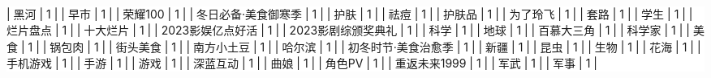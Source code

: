 | 黑河 | 1 |
| 早市 | 1 |
| 荣耀100 | 1 |
| 冬日必备·美食御寒季 | 1 |
| 护肤 | 1 |
| 祛痘 | 1 |
| 护肤品 | 1 |
| 为了玲飞 | 1 |
| 套路 | 1 |
| 学生 | 1 |
| 烂片盘点 | 1 |
| 十大烂片 | 1 |
| 2023影娱亿点好活 | 1 |
| 2023影剧综颁奖典礼 | 1 |
| 科学 | 1 |
| 地球 | 1 |
| 百慕大三角 | 1 |
| 科学家 | 1 |
| 美食 | 1 |
| 锅包肉 | 1 |
| 街头美食 | 1 |
| 南方小土豆 | 1 |
| 哈尔滨 | 1 |
| 初冬时节·美食治愈季 | 1 |
| 新疆 | 1 |
| 昆虫 | 1 |
| 生物 | 1 |
| 花海 | 1 |
| 手机游戏 | 1 |
| 手游 | 1 |
| 游戏 | 1 |
| 深蓝互动 | 1 |
| 曲娘 | 1 |
| 角色PV | 1 |
| 重返未来1999 | 1 |
| 军武 | 1 |
| 军事 | 1 |
